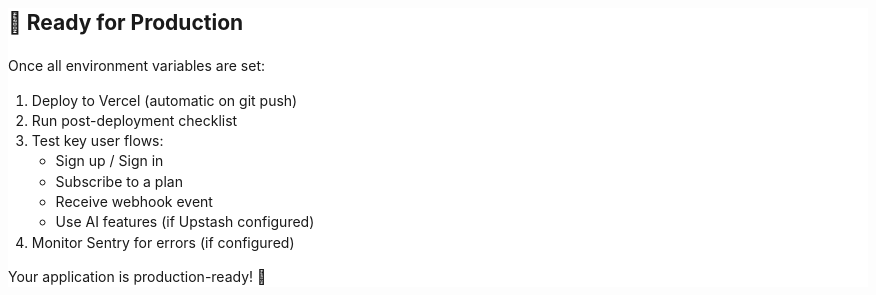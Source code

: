 
## 🚀 Ready for Production

Once all environment variables are set:

1. Deploy to Vercel (automatic on git push)
2. Run post-deployment checklist
3. Test key user flows:
   - Sign up / Sign in
   - Subscribe to a plan
   - Receive webhook event
   - Use AI features (if Upstash configured)
4. Monitor Sentry for errors (if configured)

Your application is production-ready! 🎉
